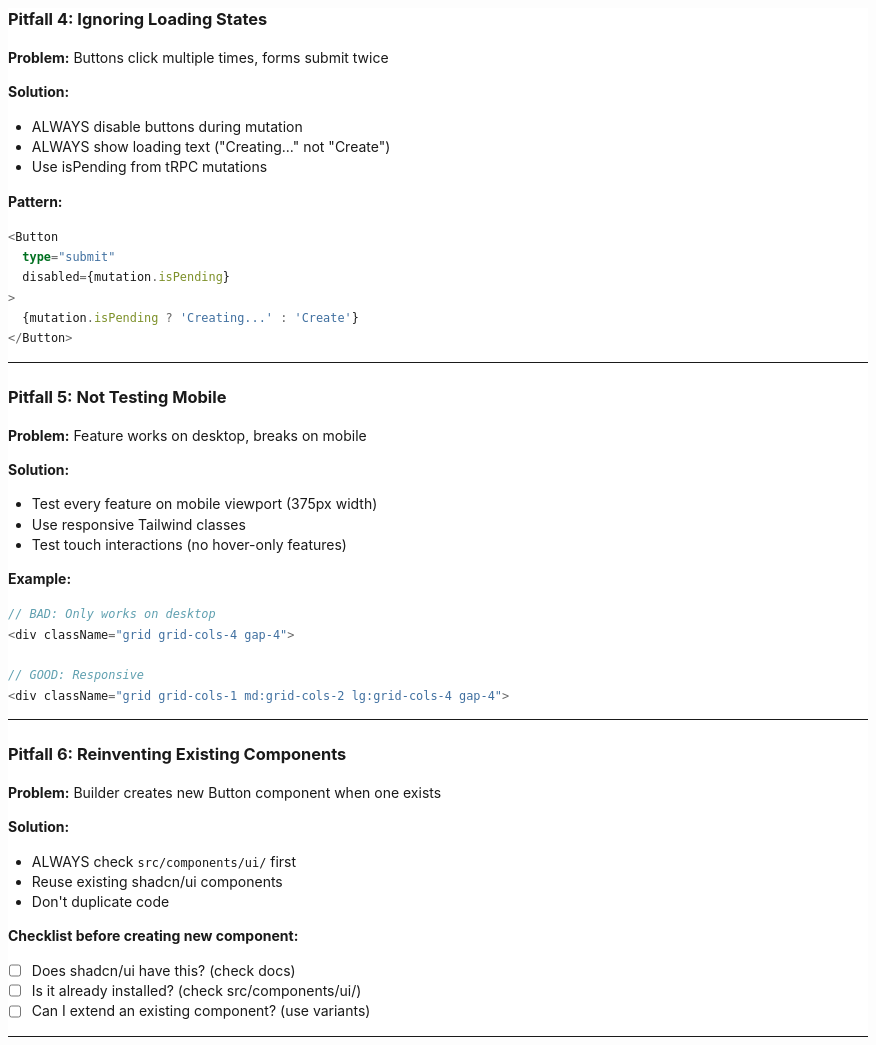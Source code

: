
### Pitfall 4: Ignoring Loading States

**Problem:** Buttons click multiple times, forms submit twice

**Solution:**
- ALWAYS disable buttons during mutation
- ALWAYS show loading text ("Creating..." not "Create")
- Use isPending from tRPC mutations

**Pattern:**
```typescript
<Button 
  type="submit" 
  disabled={mutation.isPending}
>
  {mutation.isPending ? 'Creating...' : 'Create'}
</Button>
```

---

### Pitfall 5: Not Testing Mobile

**Problem:** Feature works on desktop, breaks on mobile

**Solution:**
- Test every feature on mobile viewport (375px width)
- Use responsive Tailwind classes
- Test touch interactions (no hover-only features)

**Example:**
```typescript
// BAD: Only works on desktop
<div className="grid grid-cols-4 gap-4">

// GOOD: Responsive
<div className="grid grid-cols-1 md:grid-cols-2 lg:grid-cols-4 gap-4">
```

---

### Pitfall 6: Reinventing Existing Components

**Problem:** Builder creates new Button component when one exists

**Solution:**
- ALWAYS check `src/components/ui/` first
- Reuse existing shadcn/ui components
- Don't duplicate code

**Checklist before creating new component:**
- [ ] Does shadcn/ui have this? (check docs)
- [ ] Is it already installed? (check src/components/ui/)
- [ ] Can I extend an existing component? (use variants)

---